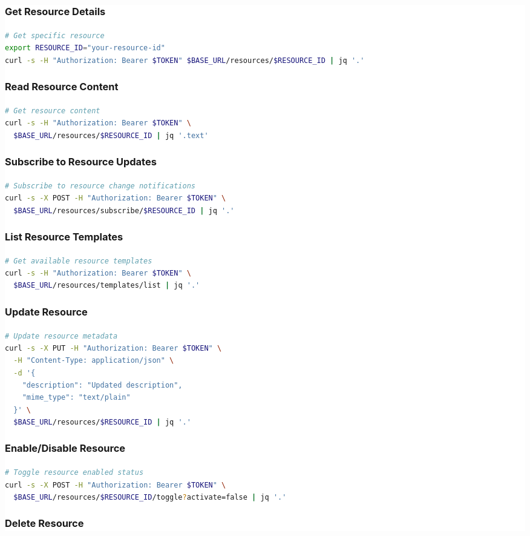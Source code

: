 ### Get Resource Details

```bash
# Get specific resource
export RESOURCE_ID="your-resource-id"
curl -s -H "Authorization: Bearer $TOKEN" $BASE_URL/resources/$RESOURCE_ID | jq '.'
```


### Read Resource Content

```bash
# Get resource content
curl -s -H "Authorization: Bearer $TOKEN" \
  $BASE_URL/resources/$RESOURCE_ID | jq '.text'
```

### Subscribe to Resource Updates

```bash
# Subscribe to resource change notifications
curl -s -X POST -H "Authorization: Bearer $TOKEN" \
  $BASE_URL/resources/subscribe/$RESOURCE_ID | jq '.'
```

### List Resource Templates

```bash
# Get available resource templates
curl -s -H "Authorization: Bearer $TOKEN" \
  $BASE_URL/resources/templates/list | jq '.'
```

### Update Resource

```bash
# Update resource metadata
curl -s -X PUT -H "Authorization: Bearer $TOKEN" \
  -H "Content-Type: application/json" \
  -d '{
    "description": "Updated description",
    "mime_type": "text/plain"
  }' \
  $BASE_URL/resources/$RESOURCE_ID | jq '.'
```

### Enable/Disable Resource

```bash
# Toggle resource enabled status
curl -s -X POST -H "Authorization: Bearer $TOKEN" \
  $BASE_URL/resources/$RESOURCE_ID/toggle?activate=false | jq '.'
```

### Delete Resource
